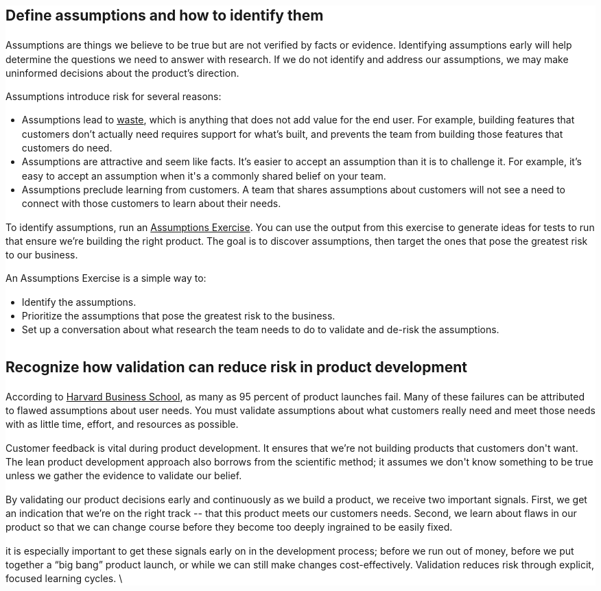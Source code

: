 
## Define assumptions and how to identify them

Assumptions are things we believe to be true but are not verified by facts or evidence. Identifying assumptions early will help determine the questions we need to answer with research. If we do not identify and address our assumptions, we may make uninformed decisions about the product’s direction.

Assumptions introduce risk for several reasons:



* Assumptions lead to [waste](https://en.wikipedia.org/wiki/Lean_software_development#Eliminate_waste), which is anything that does not add value for the end user. For example, building features that customers don’t actually need requires support for what’s built, and prevents the team from building those features that customers do need.
* Assumptions are attractive and seem like facts. It’s easier to accept an assumption than it is to challenge it. For example, it’s easy to accept an assumption when it's a commonly shared belief on your team. 
* Assumptions preclude learning from customers. A team that shares assumptions about customers will not see a need to connect with those customers to learn about their needs. 

To identify assumptions, run an [Assumptions Exercise](https://tanzu.vmware.com/developer/practices/assumptions/). You can use the output from this exercise to generate ideas for tests to run that ensure we’re building the right product. The goal is to discover assumptions, then target the ones that pose the greatest risk to our business. 

An Assumptions Exercise is a simple way to: 



* Identify the assumptions.
* Prioritize the assumptions that pose the greatest risk to the business.
* Set up a conversation about what research the team needs to do to validate and de-risk the assumptions. 


## Recognize how validation can reduce risk in product development

According to [Harvard Business School](https://hbswk.hbs.edu/item/clay-christensens-milkshake-marketing), as many as 95 percent of product launches fail. Many of these failures can be attributed to flawed assumptions about user needs. You must validate assumptions about what customers really need and meet those needs with as little time, effort, and resources as possible. 

Customer feedback is vital during product development. It ensures that we’re not building products that customers don't want. The lean product development approach also borrows from the scientific method; it assumes we don't know something to be true unless we gather the evidence to validate our belief. 

By validating our product decisions early and continuously as we build a product, we receive two important signals. First, we get an indication that we’re on the right track -- that this product meets our customers needs. Second, we learn about flaws in our product so that we can change course before they become too deeply ingrained to be easily fixed. 

it is especially important to get these signals early on in the development process; before we run out of money, before we put together a “big bang” product launch, or while we can still make changes cost-effectively. Validation reduces risk through explicit, focused learning cycles.  \
